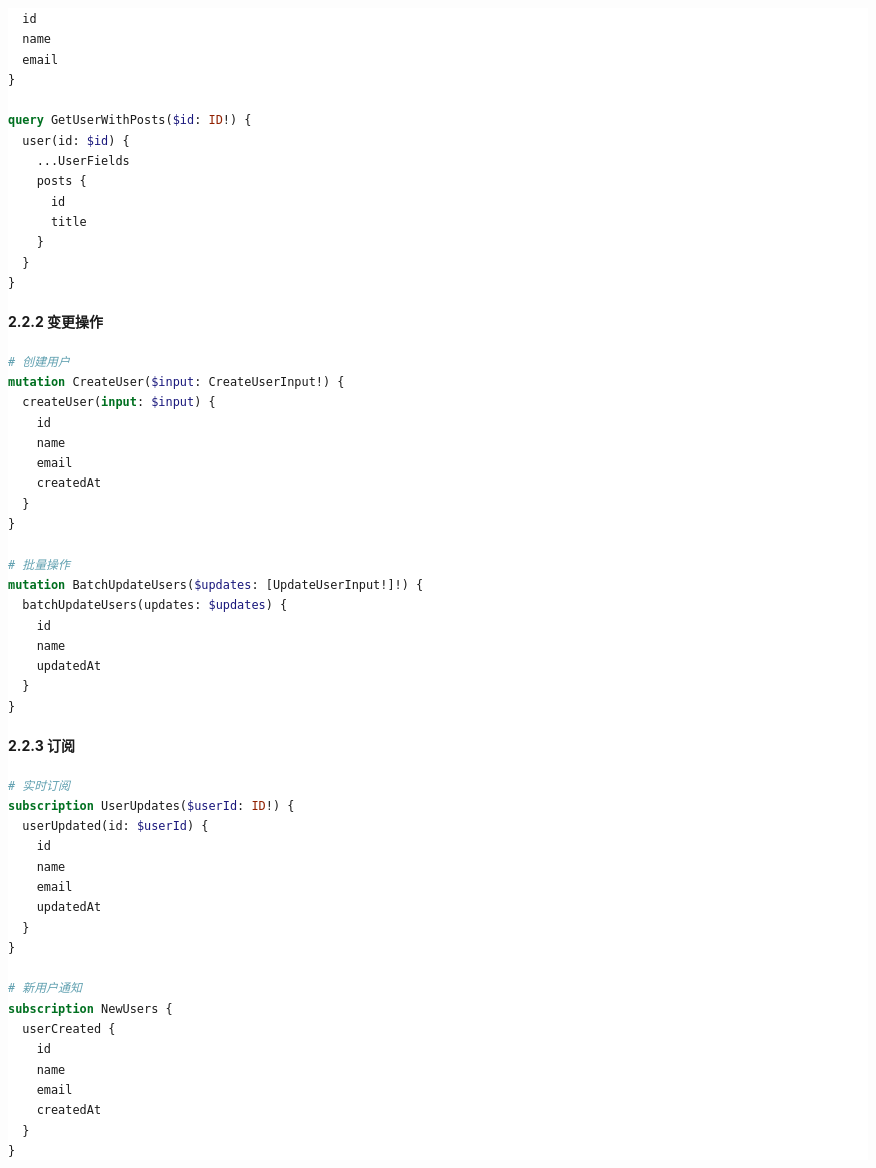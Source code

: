 ```graphql
  id
  name
  email
}

query GetUserWithPosts($id: ID!) {
  user(id: $id) {
    ...UserFields
    posts {
      id
      title
    }
  }
}
```

#### 2.2.2 变更操作

```graphql
# 创建用户
mutation CreateUser($input: CreateUserInput!) {
  createUser(input: $input) {
    id
    name
    email
    createdAt
  }
}

# 批量操作
mutation BatchUpdateUsers($updates: [UpdateUserInput!]!) {
  batchUpdateUsers(updates: $updates) {
    id
    name
    updatedAt
  }
}
```

#### 2.2.3 订阅

```graphql
# 实时订阅
subscription UserUpdates($userId: ID!) {
  userUpdated(id: $userId) {
    id
    name
    email
    updatedAt
  }
}

# 新用户通知
subscription NewUsers {
  userCreated {
    id
    name
    email
    createdAt
  }
}
```
